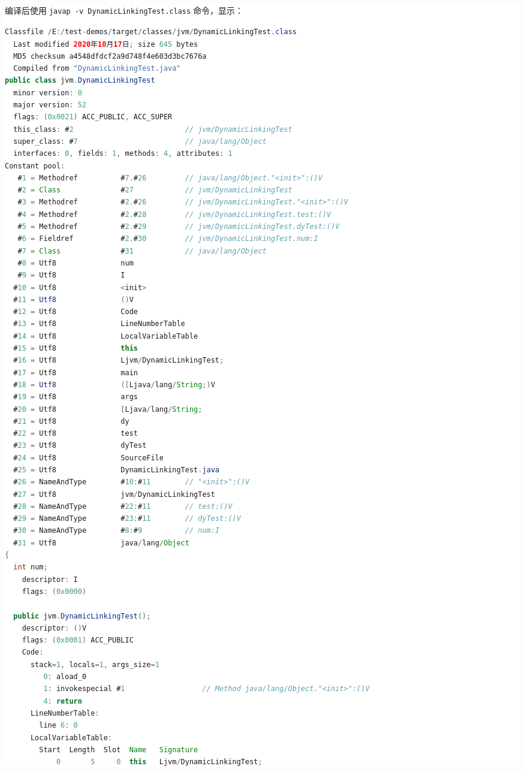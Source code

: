 编译后使用 `javap -v DynamicLinkingTest.class` 命令，显示：

```java
Classfile /E:/test-demos/target/classes/jvm/DynamicLinkingTest.class
  Last modified 2020年10月17日; size 645 bytes
  MD5 checksum a4548dfdcf2a9d748f4e603d3bc7676a
  Compiled from "DynamicLinkingTest.java"
public class jvm.DynamicLinkingTest
  minor version: 0
  major version: 52
  flags: (0x0021) ACC_PUBLIC, ACC_SUPER
  this_class: #2                          // jvm/DynamicLinkingTest
  super_class: #7                         // java/lang/Object
  interfaces: 0, fields: 1, methods: 4, attributes: 1
Constant pool:
   #1 = Methodref          #7.#26         // java/lang/Object."<init>":()V
   #2 = Class              #27            // jvm/DynamicLinkingTest
   #3 = Methodref          #2.#26         // jvm/DynamicLinkingTest."<init>":()V
   #4 = Methodref          #2.#28         // jvm/DynamicLinkingTest.test:()V
   #5 = Methodref          #2.#29         // jvm/DynamicLinkingTest.dyTest:()V
   #6 = Fieldref           #2.#30         // jvm/DynamicLinkingTest.num:I
   #7 = Class              #31            // java/lang/Object
   #8 = Utf8               num
   #9 = Utf8               I
  #10 = Utf8               <init>
  #11 = Utf8               ()V
  #12 = Utf8               Code
  #13 = Utf8               LineNumberTable
  #14 = Utf8               LocalVariableTable
  #15 = Utf8               this
  #16 = Utf8               Ljvm/DynamicLinkingTest;
  #17 = Utf8               main
  #18 = Utf8               ([Ljava/lang/String;)V
  #19 = Utf8               args
  #20 = Utf8               [Ljava/lang/String;
  #21 = Utf8               dy
  #22 = Utf8               test
  #23 = Utf8               dyTest
  #24 = Utf8               SourceFile
  #25 = Utf8               DynamicLinkingTest.java
  #26 = NameAndType        #10:#11        // "<init>":()V
  #27 = Utf8               jvm/DynamicLinkingTest
  #28 = NameAndType        #22:#11        // test:()V
  #29 = NameAndType        #23:#11        // dyTest:()V
  #30 = NameAndType        #8:#9          // num:I
  #31 = Utf8               java/lang/Object
{
  int num;
    descriptor: I
    flags: (0x0000)

  public jvm.DynamicLinkingTest();
    descriptor: ()V
    flags: (0x0001) ACC_PUBLIC
    Code:
      stack=1, locals=1, args_size=1
         0: aload_0
         1: invokespecial #1                  // Method java/lang/Object."<init>":()V
         4: return
      LineNumberTable:
        line 6: 0
      LocalVariableTable:
        Start  Length  Slot  Name   Signature
            0       5     0  this   Ljvm/DynamicLinkingTest;
```